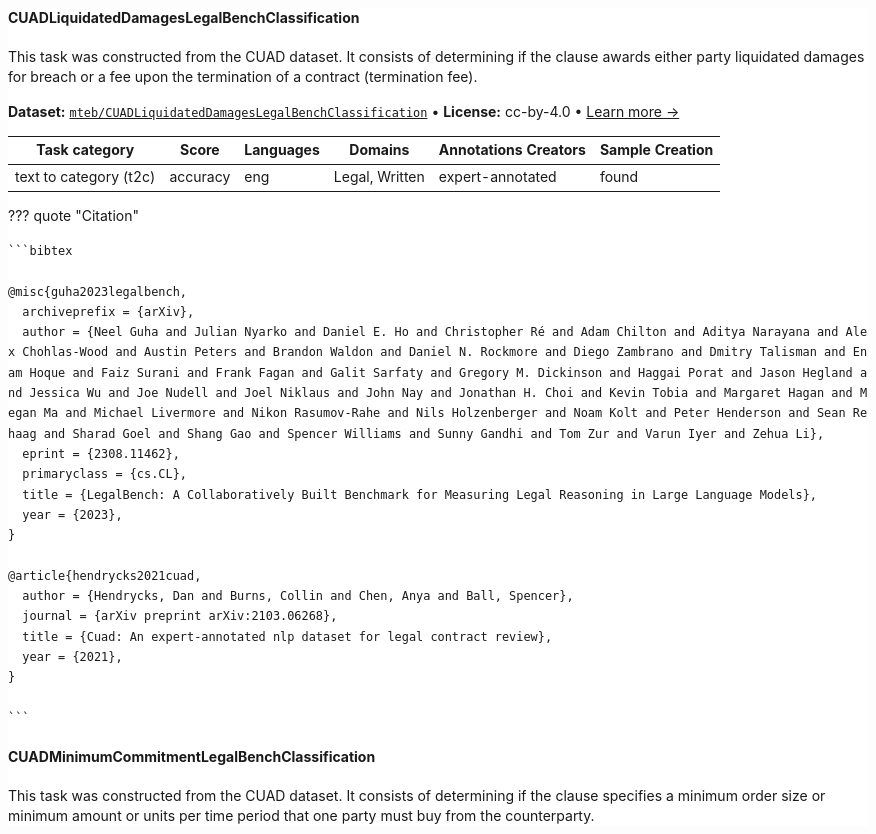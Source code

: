 


#### CUADLiquidatedDamagesLegalBenchClassification

This task was constructed from the CUAD dataset. It consists of determining if the clause awards either party liquidated damages for breach or a fee upon the termination of a contract (termination fee).

**Dataset:** [`mteb/CUADLiquidatedDamagesLegalBenchClassification`](https://huggingface.co/datasets/mteb/CUADLiquidatedDamagesLegalBenchClassification) • **License:** cc-by-4.0 • [Learn more →](https://huggingface.co/datasets/nguha/legalbench)

| Task category | Score | Languages | Domains | Annotations Creators | Sample Creation |
|-------|-------|-------|-------|-------|-------|
| text to category (t2c) | accuracy | eng | Legal, Written | expert-annotated | found |



??? quote "Citation"

    
    ```bibtex
    
    @misc{guha2023legalbench,
      archiveprefix = {arXiv},
      author = {Neel Guha and Julian Nyarko and Daniel E. Ho and Christopher Ré and Adam Chilton and Aditya Narayana and Alex Chohlas-Wood and Austin Peters and Brandon Waldon and Daniel N. Rockmore and Diego Zambrano and Dmitry Talisman and Enam Hoque and Faiz Surani and Frank Fagan and Galit Sarfaty and Gregory M. Dickinson and Haggai Porat and Jason Hegland and Jessica Wu and Joe Nudell and Joel Niklaus and John Nay and Jonathan H. Choi and Kevin Tobia and Margaret Hagan and Megan Ma and Michael Livermore and Nikon Rasumov-Rahe and Nils Holzenberger and Noam Kolt and Peter Henderson and Sean Rehaag and Sharad Goel and Shang Gao and Spencer Williams and Sunny Gandhi and Tom Zur and Varun Iyer and Zehua Li},
      eprint = {2308.11462},
      primaryclass = {cs.CL},
      title = {LegalBench: A Collaboratively Built Benchmark for Measuring Legal Reasoning in Large Language Models},
      year = {2023},
    }
    
    @article{hendrycks2021cuad,
      author = {Hendrycks, Dan and Burns, Collin and Chen, Anya and Ball, Spencer},
      journal = {arXiv preprint arXiv:2103.06268},
      title = {Cuad: An expert-annotated nlp dataset for legal contract review},
      year = {2021},
    }
    
    ```
    



#### CUADMinimumCommitmentLegalBenchClassification

This task was constructed from the CUAD dataset. It consists of determining if the clause specifies a minimum order size or minimum amount or units per time period that one party must buy from the counterparty.
